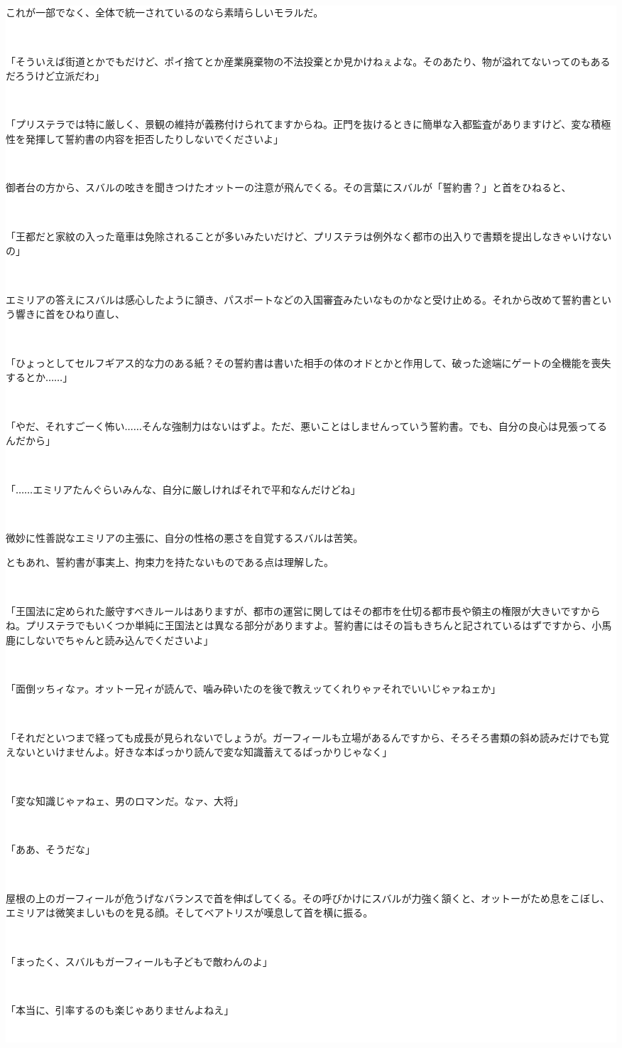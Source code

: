これが一部でなく、全体で統一されているのなら素晴らしいモラルだ。

　

「そういえば街道とかでもだけど、ポイ捨てとか産業廃棄物の不法投棄とか見かけねぇよな。そのあたり、物が溢れてないってのもあるだろうけど立派だわ」

　

「プリステラでは特に厳しく、景観の維持が義務付けられてますからね。正門を抜けるときに簡単な入都監査がありますけど、変な積極性を発揮して誓約書の内容を拒否したりしないでくださいよ」

　

御者台の方から、スバルの呟きを聞きつけたオットーの注意が飛んでくる。その言葉にスバルが「誓約書？」と首をひねると、

　

「王都だと家紋の入った竜車は免除されることが多いみたいだけど、プリステラは例外なく都市の出入りで書類を提出しなきゃいけないの」

　

エミリアの答えにスバルは感心したように頷き、パスポートなどの入国審査みたいなものかなと受け止める。それから改めて誓約書という響きに首をひねり直し、

　

「ひょっとしてセルフギアス的な力のある紙？その誓約書は書いた相手の体のオドとかと作用して、破った途端にゲートの全機能を喪失するとか……」

　

「やだ、それすごーく怖い……そんな強制力はないはずよ。ただ、悪いことはしませんっていう誓約書。でも、自分の良心は見張ってるんだから」

　

「……エミリアたんぐらいみんな、自分に厳しければそれで平和なんだけどね」

　

微妙に性善説なエミリアの主張に、自分の性格の悪さを自覚するスバルは苦笑。

ともあれ、誓約書が事実上、拘束力を持たないものである点は理解した。

　

「王国法に定められた厳守すべきルールはありますが、都市の運営に関してはその都市を仕切る都市長や領主の権限が大きいですからね。プリステラでもいくつか単純に王国法とは異なる部分がありますよ。誓約書にはその旨もきちんと記されているはずですから、小馬鹿にしないでちゃんと読み込んでくださいよ」

　

「面倒ッちィなァ。オットー兄ィが読んで、噛み砕いたのを後で教えッてくれりゃァそれでいいじゃァねェか」

　

「それだといつまで経っても成長が見られないでしょうが。ガーフィールも立場があるんですから、そろそろ書類の斜め読みだけでも覚えないといけませんよ。好きな本ばっかり読んで変な知識蓄えてるばっかりじゃなく」

　

「変な知識じゃァねェ、男のロマンだ。なァ、大将」

　

「ああ、そうだな」

　

屋根の上のガーフィールが危うげなバランスで首を伸ばしてくる。その呼びかけにスバルが力強く頷くと、オットーがため息をこぼし、エミリアは微笑ましいものを見る顔。そしてベアトリスが嘆息して首を横に振る。

　

「まったく、スバルもガーフィールも子どもで敵わんのよ」

　

「本当に、引率するのも楽じゃありませんよねえ」

　